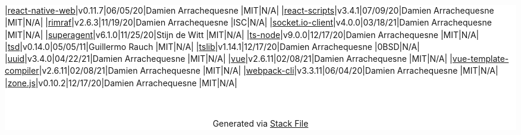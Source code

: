 |[react-native-web](https://www.npmjs.com/react-native-web)|v0.11.7|06/05/20|Damien Arrachequesne |MIT|N/A|
|[react-scripts](https://www.npmjs.com/react-scripts)|v3.4.1|07/09/20|Damien Arrachequesne |MIT|N/A|
|[rimraf](https://www.npmjs.com/rimraf)|v2.6.3|11/19/20|Damien Arrachequesne |ISC|N/A|
|[socket.io-client](https://www.npmjs.com/socket.io-client)|v4.0.0|03/18/21|Damien Arrachequesne |MIT|N/A|
|[superagent](https://www.npmjs.com/superagent)|v6.1.0|11/25/20|Stijn de Witt |MIT|N/A|
|[ts-node](https://www.npmjs.com/ts-node)|v9.0.0|12/17/20|Damien Arrachequesne |MIT|N/A|
|[tsd](https://www.npmjs.com/tsd)|v0.14.0|05/05/11|Guillermo Rauch |MIT|N/A|
|[tslib](https://www.npmjs.com/tslib)|v1.14.1|12/17/20|Damien Arrachequesne |0BSD|N/A|
|[uuid](https://www.npmjs.com/uuid)|v3.4.0|04/22/21|Damien Arrachequesne |MIT|N/A|
|[vue](https://www.npmjs.com/vue)|v2.6.11|02/08/21|Damien Arrachequesne |MIT|N/A|
|[vue-template-compiler](https://www.npmjs.com/vue-template-compiler)|v2.6.11|02/08/21|Damien Arrachequesne |MIT|N/A|
|[webpack-cli](https://www.npmjs.com/webpack-cli)|v3.3.11|06/04/20|Damien Arrachequesne |MIT|N/A|
|[zone.js](https://www.npmjs.com/zone.js)|v0.10.2|12/17/20|Damien Arrachequesne |MIT|N/A|

<br/>
<div align='center'>

Generated via [Stack File](https://github.com/marketplace/stack-file)
